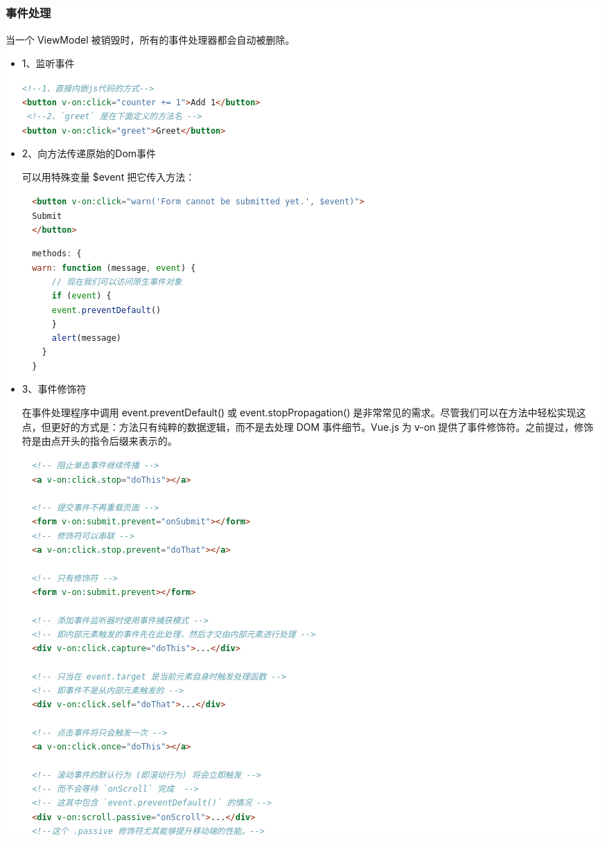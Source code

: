 
### 事件处理

  当一个 ViewModel 被销毁时，所有的事件处理器都会自动被删除。

- 1、监听事件

  ```html
  <!--1、直接内嵌js代码的方式-->
  <button v-on:click="counter += 1">Add 1</button>
   <!--2、`greet` 是在下面定义的方法名 -->
  <button v-on:click="greet">Greet</button>
  ```

- 2、向方法传递原始的Dom事件
  
  可以用特殊变量 $event 把它传入方法：

  ```html
    <button v-on:click="warn('Form cannot be submitted yet.', $event)">
    Submit
    </button>
  ```
  ```js
    methods: {
    warn: function (message, event) {
        // 现在我们可以访问原生事件对象
        if (event) {
        event.preventDefault()
        }
        alert(message)
      }
    }
  ```

- 3、事件修饰符

  在事件处理程序中调用 event.preventDefault() 或 event.stopPropagation() 是非常常见的需求。尽管我们可以在方法中轻松实现这点，但更好的方式是：方法只有纯粹的数据逻辑，而不是去处理 DOM 事件细节。Vue.js 为 v-on 提供了事件修饰符。之前提过，修饰符是由点开头的指令后缀来表示的。

  ```html
    <!-- 阻止单击事件继续传播 -->
    <a v-on:click.stop="doThis"></a>

    <!-- 提交事件不再重载页面 -->
    <form v-on:submit.prevent="onSubmit"></form>
    <!-- 修饰符可以串联 -->
    <a v-on:click.stop.prevent="doThat"></a>

    <!-- 只有修饰符 -->
    <form v-on:submit.prevent></form>

    <!-- 添加事件监听器时使用事件捕获模式 -->
    <!-- 即内部元素触发的事件先在此处理，然后才交由内部元素进行处理 -->
    <div v-on:click.capture="doThis">...</div>

    <!-- 只当在 event.target 是当前元素自身时触发处理函数 -->
    <!-- 即事件不是从内部元素触发的 -->
    <div v-on:click.self="doThat">...</div>

    <!-- 点击事件将只会触发一次 -->
    <a v-on:click.once="doThis"></a>

    <!-- 滚动事件的默认行为 (即滚动行为) 将会立即触发 -->
    <!-- 而不会等待 `onScroll` 完成  -->
    <!-- 这其中包含 `event.preventDefault()` 的情况 -->
    <div v-on:scroll.passive="onScroll">...</div>
    <!--这个 .passive 修饰符尤其能够提升移动端的性能。-->
  ```